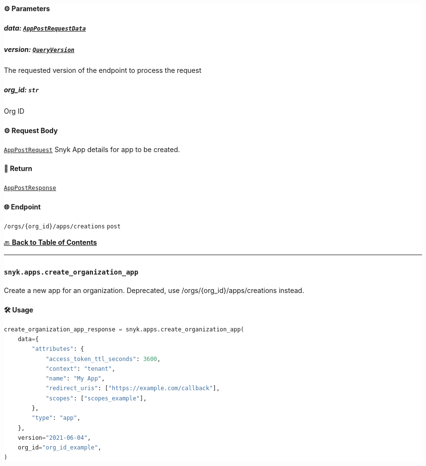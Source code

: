 #### ⚙️ Parameters<a id="⚙️-parameters"></a>

##### data: [`AppPostRequestData`](./snyk_python_sdk/type/app_post_request_data.py)<a id="data-apppostrequestdatasnyk_python_sdktypeapp_post_request_datapy"></a>


##### version: [`QueryVersion`](./snyk_python_sdk/type/.py)<a id="version-queryversionsnyk_python_sdktypepy"></a>

The requested version of the endpoint to process the request

##### org_id: `str`<a id="org_id-str"></a>

Org ID

#### ⚙️ Request Body<a id="⚙️-request-body"></a>

[`AppPostRequest`](./snyk_python_sdk/type/app_post_request.py)
Snyk App details for app to be created.

#### 🔄 Return<a id="🔄-return"></a>

[`AppPostResponse`](./snyk_python_sdk/pydantic/app_post_response.py)

#### 🌐 Endpoint<a id="🌐-endpoint"></a>

`/orgs/{org_id}/apps/creations` `post`

[🔙 **Back to Table of Contents**](#table-of-contents)

---

### `snyk.apps.create_organization_app`<a id="snykappscreate_organization_app"></a>

Create a new app for an organization. Deprecated, use /orgs/{org_id}/apps/creations instead.

#### 🛠️ Usage<a id="🛠️-usage"></a>

```python
create_organization_app_response = snyk.apps.create_organization_app(
    data={
        "attributes": {
            "access_token_ttl_seconds": 3600,
            "context": "tenant",
            "name": "My App",
            "redirect_uris": ["https://example.com/callback"],
            "scopes": ["scopes_example"],
        },
        "type": "app",
    },
    version="2021-06-04",
    org_id="org_id_example",
)
```
